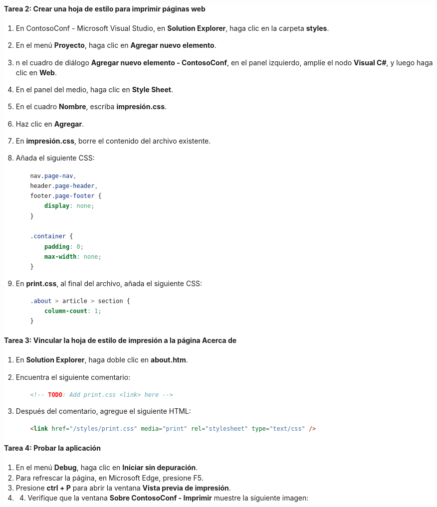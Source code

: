 
#### Tarea 2: Crear una hoja de estilo para imprimir páginas web

1.	En ContosoConf - Microsoft Visual Studio, en **Solution Explorer**, haga clic en la carpeta **styles**.
2.	En el menú **Proyecto**, haga clic en **Agregar nuevo elemento**.
3.	n el cuadro de diálogo **Agregar nuevo elemento - ContosoConf**, en el panel izquierdo, amplíe el nodo **Visual C#**, y luego haga clic en **Web**.
4.  En el panel del medio, haga clic en **Style Sheet**.
5.	En el cuadro **Nombre**, escriba **impresión.css**.
6.	Haz clic en **Agregar**.
7.	En **impresión.css**, borre el contenido del archivo existente.
8.	Añada el siguiente CSS:

    ```css
        nav.page-nav,
        header.page-header,
        footer.page-footer {
            display: none;
        }

        .container {
            padding: 0;
            max-width: none;
        }
    ```

9.	En **print.css**, al final del archivo, añada el siguiente CSS:

    ```css
        .about > article > section {
            column-count: 1;
        }
    ```

#### Tarea 3: Vincular la hoja de estilo de impresión a la página Acerca de

1.	En **Solution Explorer**, haga doble clic en **about.htm**.
2.	Encuentra el siguiente comentario:

    ```html
        <!-- TODO: Add print.css <link> here -->
    ```

3.	Después del comentario, agregue el siguiente HTML:

    ```html
        <link href="/styles/print.css" media="print" rel="stylesheet" type="text/css" />
    ```

#### Tarea 4: Probar la aplicación

1.	En el menú **Debug**, haga clic en **Iniciar sin depuración**.
2.	Para refrescar la página, en Microsoft Edge, presione F5.
3.	Presione **ctrl + P** para abrir la ventana **Vista previa de impresión**.
4.  4. Verifique que la ventana **Sobre ContosoConf - Imprimir** muestre la siguiente imagen:
